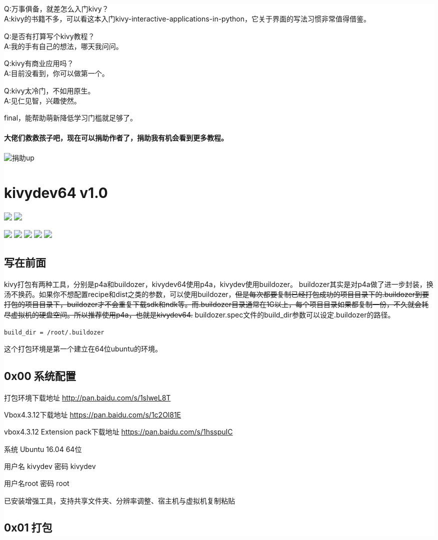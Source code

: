 Q:万事俱备，就差怎么入门kivy？  
A:kivy的书籍不多，可以看这本入门kivy-interactive-applications-in-python，它关于界面的写法习惯非常值得借鉴。

Q:是否有打算写个kivy教程？  
A:我的手有自己的想法，哪天我问问。

Q:kivy有商业应用吗？  
A:目前没看到，你可以做第一个。

Q:kivy太冷门，不如用原生。  
A:见仁见智，兴趣使然。

final，能帮助萌新降低学习门槛就足够了。  

#### **大佬们救救孩子吧，现在可以捐助作者了，捐助我有机会看到更多教程。**

<img src="https://i.imgur.com/94DkJbs.jpg" width = "600" height = "350" alt="捐助up" align=center />


# kivydev64 v1.0

![](https://img.shields.io/badge/ubuntu-16.04-orange.svg) ![](https://img.shields.io/badge/xfce-v4-orange.svg)

![](https://img.shields.io/badge/kivy-1.10.1-brightgreen.svg) ![](https://img.shields.io/badge/python-2.7-brightgreen.svg) ![](https://img.shields.io/badge/python-3.5-brightgreen.svg) ![](https://img.shields.io/badge/pythonforandroid-0.5-brightgreen.svg) ![](https://img.shields.io/badge/build-passing-brightgreen.svg)

## 写在前面

kivy打包有两种工具，分别是p4a和buildozer，kivydev64使用p4a，kivydev使用buildozer。
buildozer其实是对p4a做了进一步封装，换汤不换药。如果你不想配置recipe和dist之类的参数，可以使用buildozer，<del>但是每次都要复制已经打包成功的项目目录下的.buildozer到要打包的项目目录下，buildozer才不会重复下载sdk和ndk等。而.buildozer目录通常在1G以上，每个项目目录如果都复制一份，不久就会耗尽虚拟机的硬盘空间。所以推荐使用p4a，也就是kivydev64.</del>  buildozer.spec文件的build_dir参数可以设定.buildozer的路径。

`build_dir = /root/.buildozer`

这个打包环境是第一个建立在64位ubuntu的环境。


## 0x00 系统配置

打包环境下载地址 http://pan.baidu.com/s/1slweL8T

Vbox4.3.12下载地址 https://pan.baidu.com/s/1c2Ol81E

vbox4.3.12 Extension pack下载地址 https://pan.baidu.com/s/1hsspuIC

系统 Ubuntu 16.04 64位 

用户名 kivydev 密码 kivydev 

用户名root  密码  root  

已安装增强工具，支持共享文件夹、分辨率调整、宿主机与虚拟机复制粘贴


## 0x01 打包
